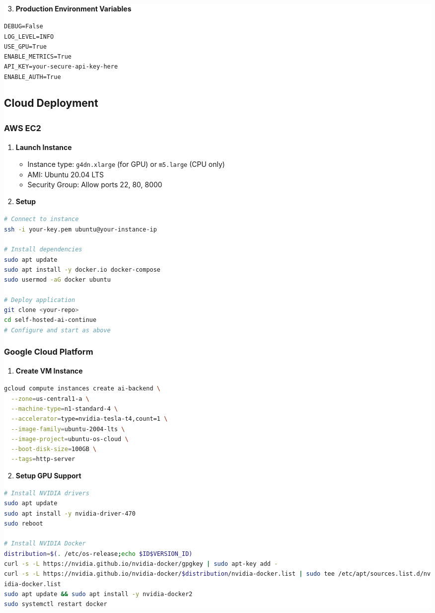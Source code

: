 3. **Production Environment Variables**
```env
DEBUG=False
LOG_LEVEL=INFO
USE_GPU=True
ENABLE_METRICS=True
API_KEY=your-secure-api-key-here
ENABLE_AUTH=True
```

## Cloud Deployment

### AWS EC2

1. **Launch Instance**
   - Instance type: `g4dn.xlarge` (for GPU) or `m5.large` (CPU only)
   - AMI: Ubuntu 20.04 LTS
   - Security Group: Allow ports 22, 80, 8000

2. **Setup**
```bash
# Connect to instance
ssh -i your-key.pem ubuntu@your-instance-ip

# Install dependencies
sudo apt update
sudo apt install -y docker.io docker-compose
sudo usermod -aG docker ubuntu

# Deploy application
git clone <your-repo>
cd self-hosted-ai-continue
# Configure and start as above
```

### Google Cloud Platform

1. **Create VM Instance**
```bash
gcloud compute instances create ai-backend \
  --zone=us-central1-a \
  --machine-type=n1-standard-4 \
  --accelerator=type=nvidia-tesla-t4,count=1 \
  --image-family=ubuntu-2004-lts \
  --image-project=ubuntu-os-cloud \
  --boot-disk-size=100GB \
  --tags=http-server
```

2. **Setup GPU Support**
```bash
# Install NVIDIA drivers
sudo apt update
sudo apt install -y nvidia-driver-470
sudo reboot

# Install NVIDIA Docker
distribution=$(. /etc/os-release;echo $ID$VERSION_ID)
curl -s -L https://nvidia.github.io/nvidia-docker/gpgkey | sudo apt-key add -
curl -s -L https://nvidia.github.io/nvidia-docker/$distribution/nvidia-docker.list | sudo tee /etc/apt/sources.list.d/nvidia-docker.list
sudo apt update && sudo apt install -y nvidia-docker2
sudo systemctl restart docker
```
